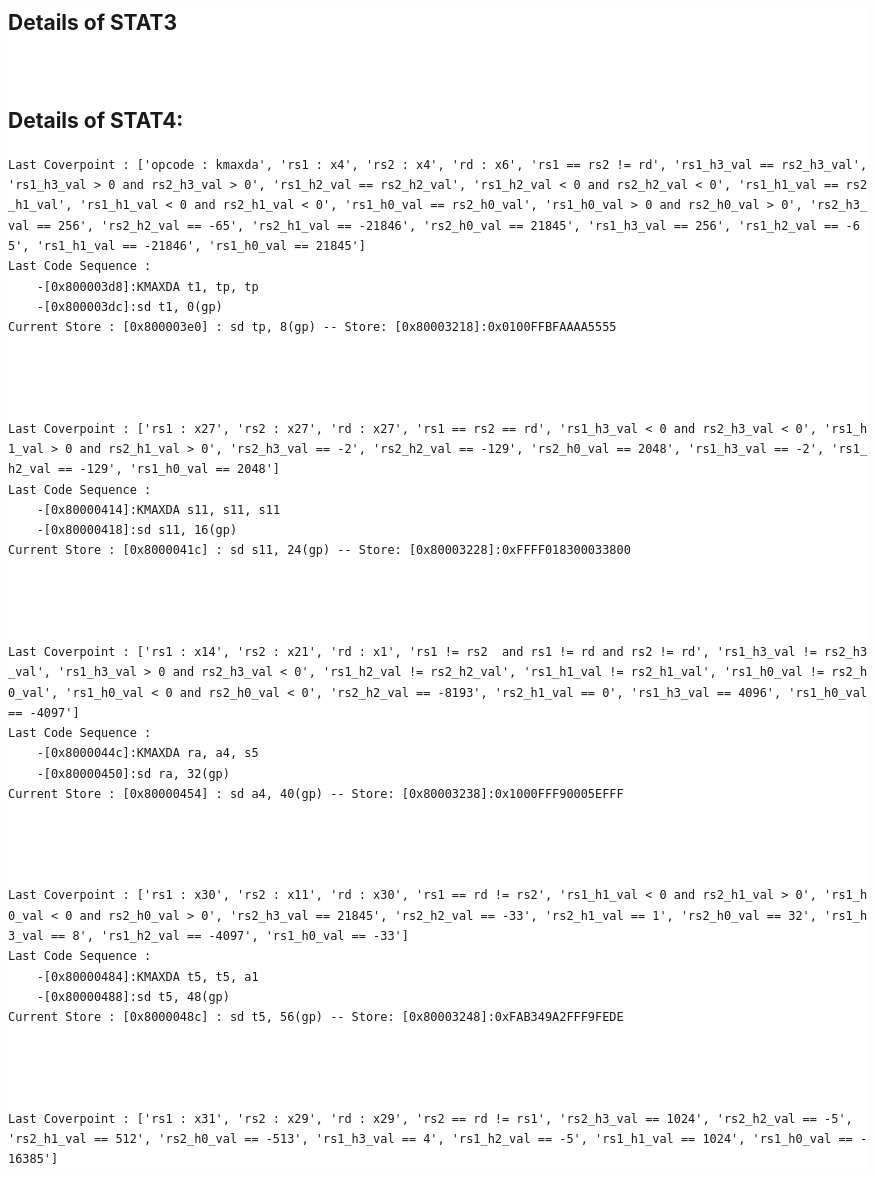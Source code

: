 ```
```

## Details of STAT3

```


```

## Details of STAT4:

```
Last Coverpoint : ['opcode : kmaxda', 'rs1 : x4', 'rs2 : x4', 'rd : x6', 'rs1 == rs2 != rd', 'rs1_h3_val == rs2_h3_val', 'rs1_h3_val > 0 and rs2_h3_val > 0', 'rs1_h2_val == rs2_h2_val', 'rs1_h2_val < 0 and rs2_h2_val < 0', 'rs1_h1_val == rs2_h1_val', 'rs1_h1_val < 0 and rs2_h1_val < 0', 'rs1_h0_val == rs2_h0_val', 'rs1_h0_val > 0 and rs2_h0_val > 0', 'rs2_h3_val == 256', 'rs2_h2_val == -65', 'rs2_h1_val == -21846', 'rs2_h0_val == 21845', 'rs1_h3_val == 256', 'rs1_h2_val == -65', 'rs1_h1_val == -21846', 'rs1_h0_val == 21845']
Last Code Sequence : 
	-[0x800003d8]:KMAXDA t1, tp, tp
	-[0x800003dc]:sd t1, 0(gp)
Current Store : [0x800003e0] : sd tp, 8(gp) -- Store: [0x80003218]:0x0100FFBFAAAA5555




Last Coverpoint : ['rs1 : x27', 'rs2 : x27', 'rd : x27', 'rs1 == rs2 == rd', 'rs1_h3_val < 0 and rs2_h3_val < 0', 'rs1_h1_val > 0 and rs2_h1_val > 0', 'rs2_h3_val == -2', 'rs2_h2_val == -129', 'rs2_h0_val == 2048', 'rs1_h3_val == -2', 'rs1_h2_val == -129', 'rs1_h0_val == 2048']
Last Code Sequence : 
	-[0x80000414]:KMAXDA s11, s11, s11
	-[0x80000418]:sd s11, 16(gp)
Current Store : [0x8000041c] : sd s11, 24(gp) -- Store: [0x80003228]:0xFFFF018300033800




Last Coverpoint : ['rs1 : x14', 'rs2 : x21', 'rd : x1', 'rs1 != rs2  and rs1 != rd and rs2 != rd', 'rs1_h3_val != rs2_h3_val', 'rs1_h3_val > 0 and rs2_h3_val < 0', 'rs1_h2_val != rs2_h2_val', 'rs1_h1_val != rs2_h1_val', 'rs1_h0_val != rs2_h0_val', 'rs1_h0_val < 0 and rs2_h0_val < 0', 'rs2_h2_val == -8193', 'rs2_h1_val == 0', 'rs1_h3_val == 4096', 'rs1_h0_val == -4097']
Last Code Sequence : 
	-[0x8000044c]:KMAXDA ra, a4, s5
	-[0x80000450]:sd ra, 32(gp)
Current Store : [0x80000454] : sd a4, 40(gp) -- Store: [0x80003238]:0x1000FFF90005EFFF




Last Coverpoint : ['rs1 : x30', 'rs2 : x11', 'rd : x30', 'rs1 == rd != rs2', 'rs1_h1_val < 0 and rs2_h1_val > 0', 'rs1_h0_val < 0 and rs2_h0_val > 0', 'rs2_h3_val == 21845', 'rs2_h2_val == -33', 'rs2_h1_val == 1', 'rs2_h0_val == 32', 'rs1_h3_val == 8', 'rs1_h2_val == -4097', 'rs1_h0_val == -33']
Last Code Sequence : 
	-[0x80000484]:KMAXDA t5, t5, a1
	-[0x80000488]:sd t5, 48(gp)
Current Store : [0x8000048c] : sd t5, 56(gp) -- Store: [0x80003248]:0xFAB349A2FFF9FEDE




Last Coverpoint : ['rs1 : x31', 'rs2 : x29', 'rd : x29', 'rs2 == rd != rs1', 'rs2_h3_val == 1024', 'rs2_h2_val == -5', 'rs2_h1_val == 512', 'rs2_h0_val == -513', 'rs1_h3_val == 4', 'rs1_h2_val == -5', 'rs1_h1_val == 1024', 'rs1_h0_val == -16385']
```